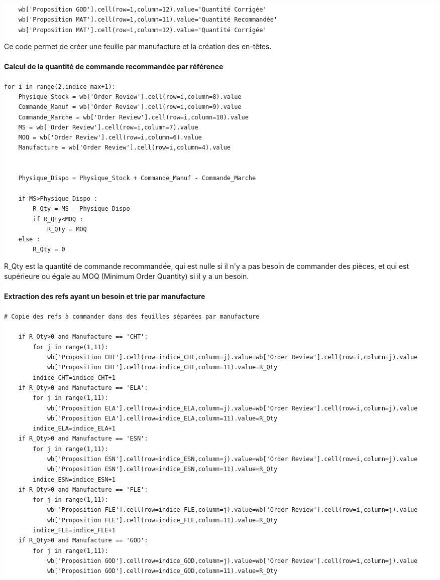 ````
    wb['Proposition GOD'].cell(row=1,column=12).value='Quantité Corrigée'
    wb['Proposition MAT'].cell(row=1,column=11).value='Quantité Recommandée'
    wb['Proposition MAT'].cell(row=1,column=12).value='Quantité Corrigée'
````
Ce code permet de créer une feuille par manufacture et la création des en-têtes.

#### Calcul de la quantité de commande recommandée par référence
````
for i in range(2,indice_max+1):
    Physique_Stock = wb['Order Review'].cell(row=i,column=8).value
    Commande_Manuf = wb['Order Review'].cell(row=i,column=9).value
    Commande_Marche = wb['Order Review'].cell(row=i,column=10).value
    MS = wb['Order Review'].cell(row=i,column=7).value
    MOQ = wb['Order Review'].cell(row=i,column=6).value
    Manufacture = wb['Order Review'].cell(row=i,column=4).value


    Physique_Dispo = Physique_Stock + Commande_Manuf - Commande_Marche

    if MS>Physique_Dispo :
        R_Qty = MS - Physique_Dispo
        if R_Qty<MOQ :
            R_Qty = MOQ
    else :
        R_Qty = 0
````
R_Qty est la quantité de commande recommandée, qui est nulle si il n'y a pas besoin de commander des pièces, et qui est supérieure ou égale au MOQ (Minimum Order Quantity) si il y a un besoin.

#### Extraction des refs ayant un besoin et trie par manufacture
````
# Copie des refs à commander dans des feuilles séparées par manufacture

    if R_Qty>0 and Manufacture == 'CHT':
        for j in range(1,11):
            wb['Proposition CHT'].cell(row=indice_CHT,column=j).value=wb['Order Review'].cell(row=i,column=j).value
            wb['Proposition CHT'].cell(row=indice_CHT,column=11).value=R_Qty
        indice_CHT=indice_CHT+1
    if R_Qty>0 and Manufacture == 'ELA':
        for j in range(1,11):
            wb['Proposition ELA'].cell(row=indice_ELA,column=j).value=wb['Order Review'].cell(row=i,column=j).value
            wb['Proposition ELA'].cell(row=indice_ELA,column=11).value=R_Qty
        indice_ELA=indice_ELA+1
    if R_Qty>0 and Manufacture == 'ESN':
        for j in range(1,11):
            wb['Proposition ESN'].cell(row=indice_ESN,column=j).value=wb['Order Review'].cell(row=i,column=j).value
            wb['Proposition ESN'].cell(row=indice_ESN,column=11).value=R_Qty
        indice_ESN=indice_ESN+1
    if R_Qty>0 and Manufacture == 'FLE':
        for j in range(1,11):
            wb['Proposition FLE'].cell(row=indice_FLE,column=j).value=wb['Order Review'].cell(row=i,column=j).value
            wb['Proposition FLE'].cell(row=indice_FLE,column=11).value=R_Qty
        indice_FLE=indice_FLE+1
    if R_Qty>0 and Manufacture == 'GOD':
        for j in range(1,11):
            wb['Proposition GOD'].cell(row=indice_GOD,column=j).value=wb['Order Review'].cell(row=i,column=j).value
            wb['Proposition GOD'].cell(row=indice_GOD,column=11).value=R_Qty
````